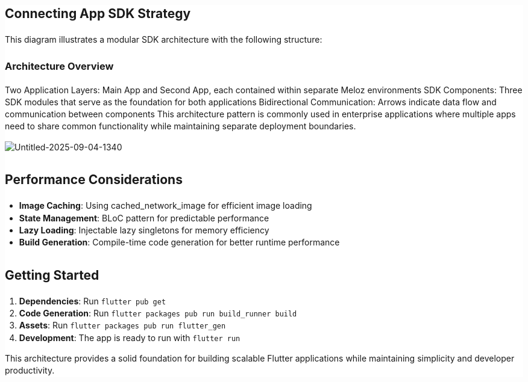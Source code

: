 
## Connecting App SDK Strategy

This diagram illustrates a modular SDK architecture with the following structure:

### Architecture Overview
Two Application Layers: Main App and Second App, each contained within separate Meloz environments
SDK Components: Three SDK modules that serve as the foundation for both applications
Bidirectional Communication: Arrows indicate data flow and communication between components
This architecture pattern is commonly used in enterprise applications where multiple apps need to share common functionality while maintaining separate deployment boundaries.

<img width="1904" height="1973" alt="Untitled-2025-09-04-1340" src="https://github.com/user-attachments/assets/a34ee871-bd7f-480d-8e9b-91377bc5fc63" />


## Performance Considerations

- **Image Caching**: Using cached_network_image for efficient image loading
- **State Management**: BLoC pattern for predictable performance
- **Lazy Loading**: Injectable lazy singletons for memory efficiency
- **Build Generation**: Compile-time code generation for better runtime performance

## Getting Started

1. **Dependencies**: Run `flutter pub get`
2. **Code Generation**: Run `flutter packages pub run build_runner build`
3. **Assets**: Run `flutter packages pub run flutter_gen`
4. **Development**: The app is ready to run with `flutter run`

This architecture provides a solid foundation for building scalable Flutter applications while maintaining simplicity and developer productivity.
